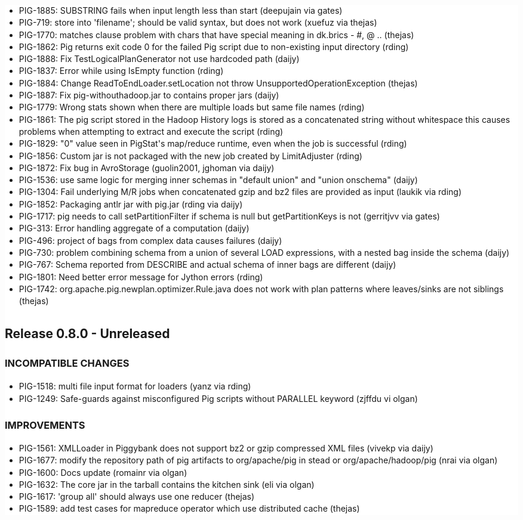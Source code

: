 * PIG-1885:	SUBSTRING fails when input length less than start (deepujain via gates)
* PIG-719:	store <expr> into 'filename'; should be valid syntax, but does not work (xuefuz via thejas)
* PIG-1770:	matches clause problem with chars that have special meaning in dk.brics - #, @ .. (thejas)
* PIG-1862:	Pig returns exit code 0 for the failed Pig script due to non-existing input directory (rding)
* PIG-1888:	Fix TestLogicalPlanGenerator not use hardcoded path (daijy)
* PIG-1837:	Error while using IsEmpty function (rding)
* PIG-1884:	Change ReadToEndLoader.setLocation not throw UnsupportedOperationException (thejas)
* PIG-1887:	Fix pig-withouthadoop.jar to contains proper jars (daijy)
* PIG-1779:	Wrong stats shown when there are multiple loads but same file names (rding)
* PIG-1861:	The pig script stored in the Hadoop History logs is stored as a concatenated string without whitespace this causes problems when attempting to extract and execute the script (rding)
* PIG-1829:	"0" value seen in PigStat's map/reduce runtime, even when the job is successful (rding)
* PIG-1856:	Custom jar is not packaged with the new job created by LimitAdjuster (rding)
* PIG-1872:	Fix bug in AvroStorage (guolin2001, jghoman via daijy)
* PIG-1536:	use same logic for merging inner schemas in "default union" and "union onschema" (daijy)
* PIG-1304:	Fail underlying M/R jobs when concatenated gzip and bz2 files are provided as input (laukik via rding)
* PIG-1852:	Packaging antlr jar with pig.jar (rding via daijy)
* PIG-1717:	pig needs to call setPartitionFilter if schema is null but getPartitionKeys is not (gerritjvv via gates)
* PIG-313:	Error handling aggregate of a computation (daijy)
* PIG-496:	project of bags from complex data causes failures (daijy)
* PIG-730:	problem combining schema from a union of several LOAD expressions, with a nested bag inside the schema (daijy)
* PIG-767:	Schema reported from DESCRIBE and actual schema of inner bags are different (daijy)
* PIG-1801:	Need better error message for Jython errors (rding)
* PIG-1742:	org.apache.pig.newplan.optimizer.Rule.java does not work with plan patterns where leaves/sinks are not siblings (thejas)

## Release 0.8.0 - Unreleased


### INCOMPATIBLE CHANGES

* PIG-1518:	multi file input format for loaders (yanz via rding)
* PIG-1249:	Safe-guards against misconfigured Pig scripts without PARALLEL keyword (zjffdu vi olgan)

### IMPROVEMENTS

* PIG-1561:	XMLLoader in Piggybank does not support bz2 or gzip compressed XML files (vivekp via daijy)
* PIG-1677:	modify the repository path of pig artifacts to org/apache/pig in stead or org/apache/hadoop/pig (nrai via olgan)
* PIG-1600:	Docs update (romainr via olgan)
* PIG-1632:	The core jar in the tarball contains the kitchen sink (eli via olgan)
* PIG-1617:	'group all' should always use one reducer (thejas)
* PIG-1589:	add test cases for mapreduce operator which use distributed cache (thejas)

